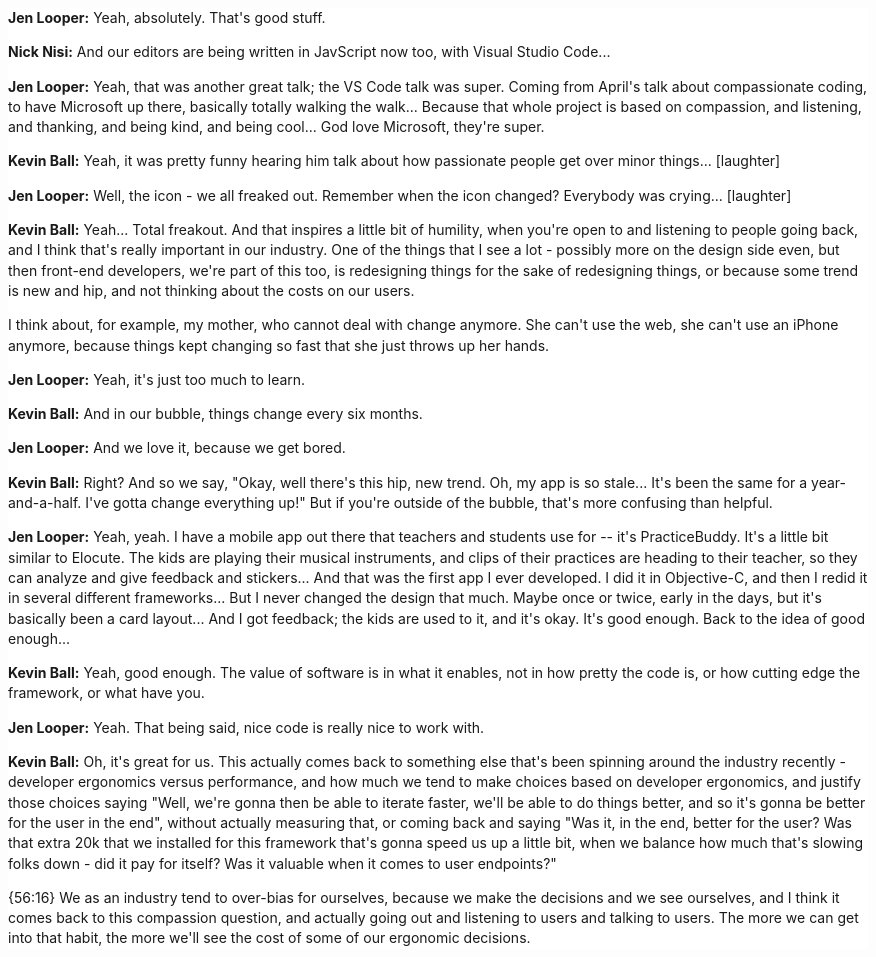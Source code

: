 **Jen Looper:** Yeah, absolutely. That's good stuff.

**Nick Nisi:** And our editors are being written in JavScript now too, with Visual Studio Code...

**Jen Looper:** Yeah, that was another great talk; the VS Code talk was super. Coming from April's talk about compassionate coding, to have Microsoft up there, basically totally walking the walk... Because that whole project is based on compassion, and listening, and thanking, and being kind, and being cool... God love Microsoft, they're super.

**Kevin Ball:** Yeah, it was pretty funny hearing him talk about how passionate people get over minor things... \[laughter\]

**Jen Looper:** Well, the icon - we all freaked out. Remember when the icon changed? Everybody was crying... \[laughter\]

**Kevin Ball:** Yeah... Total freakout. And that inspires a little bit of humility, when you're open to and listening to people going back, and I think that's really important in our industry. One of the things that I see a lot - possibly more on the design side even, but then front-end developers, we're part of this too, is redesigning things for the sake of redesigning things, or because some trend is new and hip, and not thinking about the costs on our users.

I think about, for example, my mother, who cannot deal with change anymore. She can't use the web, she can't use an iPhone anymore, because things kept changing so fast that she just throws up her hands.

**Jen Looper:** Yeah, it's just too much to learn.

**Kevin Ball:** And in our bubble, things change every six months.

**Jen Looper:** And we love it, because we get bored.

**Kevin Ball:** Right? And so we say, "Okay, well there's this hip, new trend. Oh, my app is so stale... It's been the same for a year-and-a-half. I've gotta change everything up!" But if you're outside of the bubble, that's more confusing than helpful.

**Jen Looper:** Yeah, yeah. I have a mobile app out there that teachers and students use for -- it's PracticeBuddy. It's a little bit similar to Elocute. The kids are playing their musical instruments, and clips of their practices are heading to their teacher, so they can analyze and give feedback and stickers... And that was the first app I ever developed. I did it in Objective-C, and then I redid it in several different frameworks... But I never changed the design that much. Maybe once or twice, early in the days, but it's basically been a card layout... And I got feedback; the kids are used to it, and it's okay. It's good enough. Back to the idea of good enough...

**Kevin Ball:** Yeah, good enough. The value of software is in what it enables, not in how pretty the code is, or how cutting edge the framework, or what have you.

**Jen Looper:** Yeah. That being said, nice code is really nice to work with.

**Kevin Ball:** Oh, it's great for us. This actually comes back to something else that's been spinning around the industry recently - developer ergonomics versus performance, and how much we tend to make choices based on developer ergonomics, and justify those choices saying "Well, we're gonna then be able to iterate faster, we'll be able to do things better, and so it's gonna be better for the user in the end", without actually measuring that, or coming back and saying "Was it, in the end, better for the user? Was that extra 20k that we installed for this framework that's gonna speed us up a little bit, when we balance how much that's slowing folks down - did it pay for itself? Was it valuable when it comes to user endpoints?"

\{56:16\} We as an industry tend to over-bias for ourselves, because we make the decisions and we see ourselves, and I think it comes back to this compassion question, and actually going out and listening to users and talking to users. The more we can get into that habit, the more we'll see the cost of some of our ergonomic decisions.

